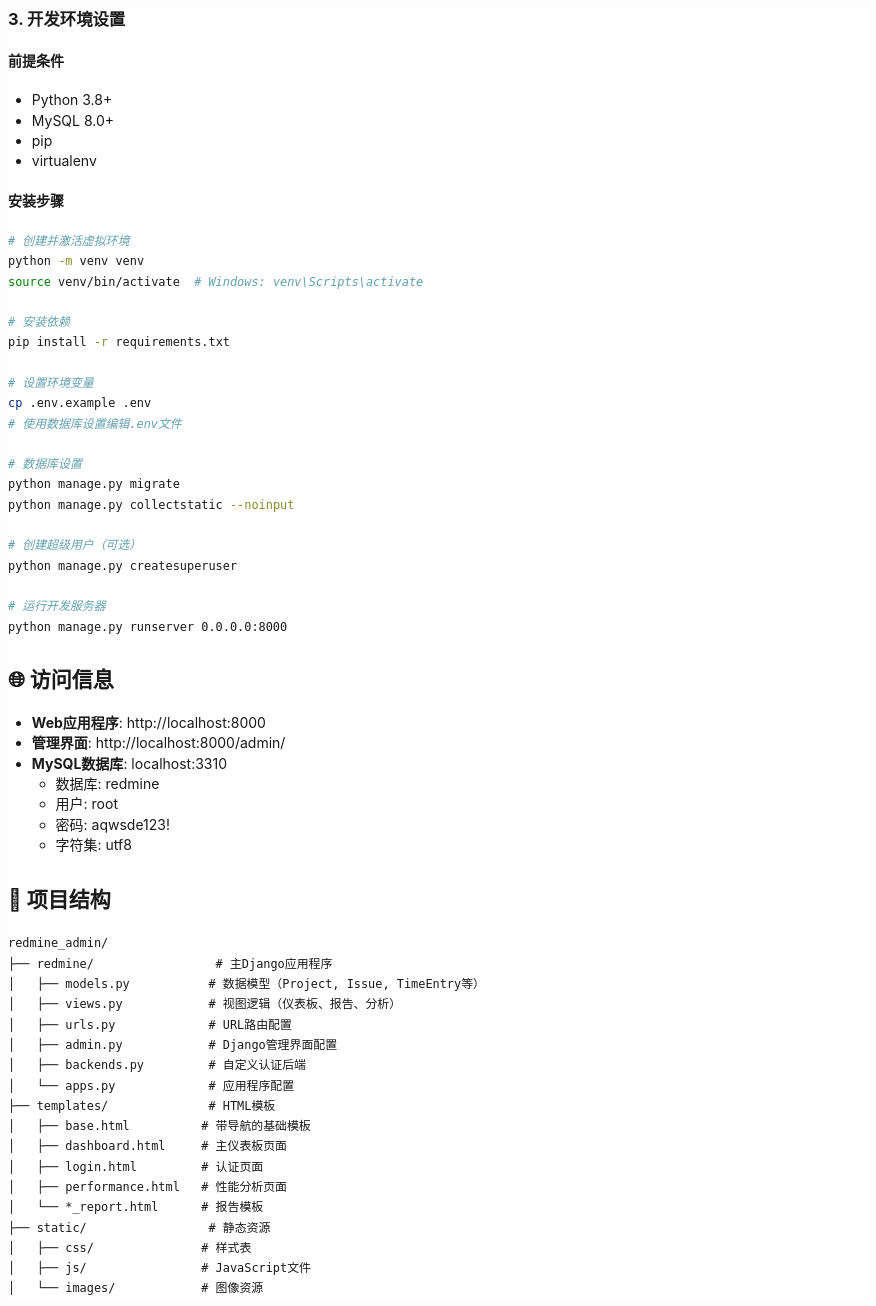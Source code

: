 ### 3. 开发环境设置

#### 前提条件
- Python 3.8+
- MySQL 8.0+
- pip
- virtualenv

#### 安装步骤
```bash
# 创建并激活虚拟环境
python -m venv venv
source venv/bin/activate  # Windows: venv\Scripts\activate

# 安装依赖
pip install -r requirements.txt

# 设置环境变量
cp .env.example .env
# 使用数据库设置编辑.env文件

# 数据库设置
python manage.py migrate
python manage.py collectstatic --noinput

# 创建超级用户（可选）
python manage.py createsuperuser

# 运行开发服务器
python manage.py runserver 0.0.0.0:8000
```

## 🌐 访问信息

- **Web应用程序**: http://localhost:8000
- **管理界面**: http://localhost:8000/admin/
- **MySQL数据库**: localhost:3310
  - 数据库: redmine
  - 用户: root
  - 密码: aqwsde123!
  - 字符集: utf8

## 📁 项目结构

```
redmine_admin/
├── redmine/                 # 主Django应用程序
│   ├── models.py           # 数据模型（Project, Issue, TimeEntry等）
│   ├── views.py            # 视图逻辑（仪表板、报告、分析）
│   ├── urls.py             # URL路由配置
│   ├── admin.py            # Django管理界面配置
│   ├── backends.py         # 自定义认证后端
│   └── apps.py             # 应用程序配置
├── templates/              # HTML模板
│   ├── base.html          # 带导航的基础模板
│   ├── dashboard.html     # 主仪表板页面
│   ├── login.html         # 认证页面
│   ├── performance.html   # 性能分析页面
│   └── *_report.html      # 报告模板
├── static/                 # 静态资源
│   ├── css/               # 样式表
│   ├── js/                # JavaScript文件
│   └── images/            # 图像资源
```